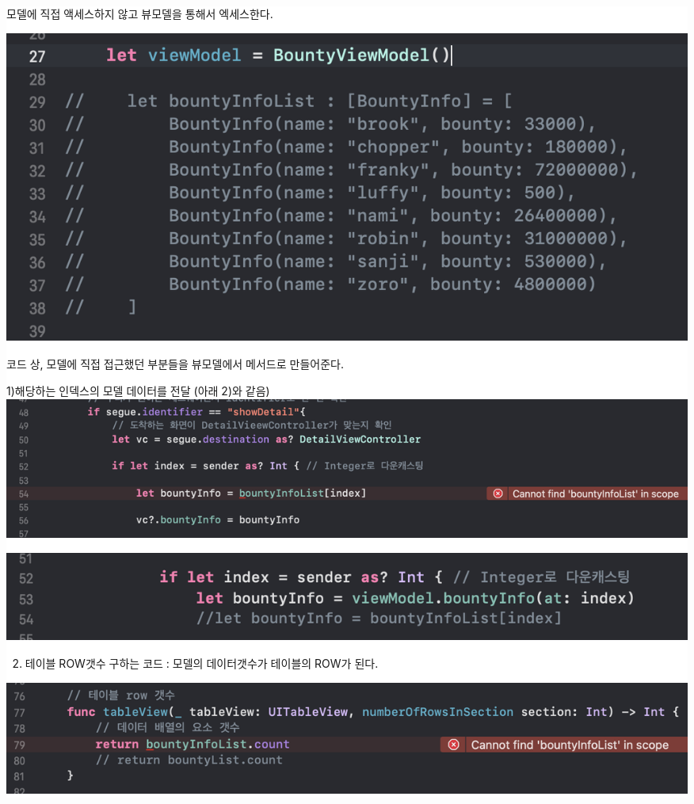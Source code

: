 모델에 직접 액세스하지 않고 뷰모델을 통해서 엑세스한다. 

![iOS 강의-ch10 MVVM Design Pattern -01~04-17](images/iOS%20강의-ch10%20MVVM%20Design%20Pattern%20-01~04-17.png)

코드 상, 모델에 직접 접근했던 부분들을 뷰모델에서 메서드로 만들어준다. 

1)해당하는 인덱스의 모델 데이터를 전달 (아래 2)와 같음)
![iOS 강의-ch10 MVVM Design Pattern -01~04-18](images/iOS%20강의-ch10%20MVVM%20Design%20Pattern%20-01~04-18.png)

![iOS 강의-ch10 MVVM Design Pattern -01~04-19](images/iOS%20강의-ch10%20MVVM%20Design%20Pattern%20-01~04-19.png)

2) 테이블 ROW갯수 구하는 코드 : 모델의 데이터갯수가 테이블의 ROW가 된다.

![iOS 강의-ch10 MVVM Design Pattern -01~04-20](images/iOS%20강의-ch10%20MVVM%20Design%20Pattern%20-01~04-20.png)
